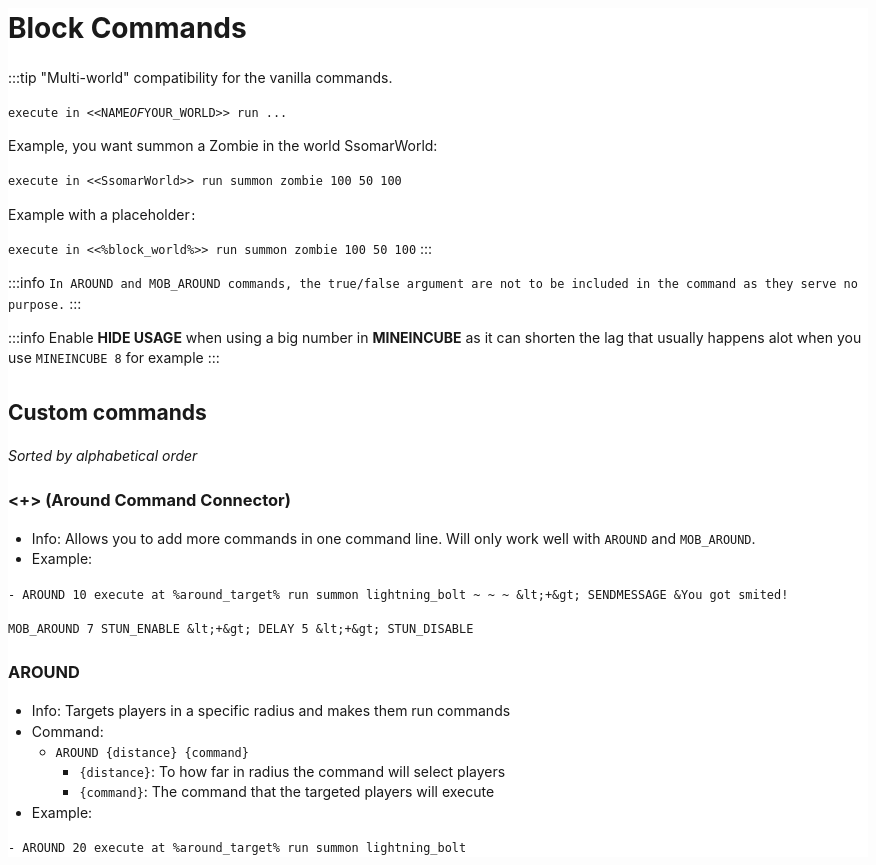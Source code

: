 # Block Commands

:::tip
"Multi-world" compatibility for the vanilla commands.

`execute in <<NAME`_`OF`_`YOUR_WORLD>> run ...`

Example, you want summon a Zombie in the world SsomarWorld:

`execute in <<SsomarWorld>> run summon zombie 100 50 100`

Example with a placeholder`:`

`execute in <<%block_world%>> run summon zombie 100 50 100`
:::

:::info
`In AROUND and MOB_AROUND commands, the true/false argument are not to be included in the command as they serve no purpose.`
:::

:::info
Enable **HIDE USAGE** when using a big number in **MINEINCUBE** as it can shorten the lag that usually happens alot when you use `MINEINCUBE 8` for example
:::

## Custom commands

_Sorted by alphabetical order_

### &lt;+&gt; (Around Command Connector)

* Info: Allows you to add more commands in one command line. Will only work well with `AROUND` and `MOB_AROUND`.
* Example: 

```text
- AROUND 10 execute at %around_target% run summon lightning_bolt ~ ~ ~ &lt;+&gt; SENDMESSAGE &You got smited!
```

```text
MOB_AROUND 7 STUN_ENABLE &lt;+&gt; DELAY 5 &lt;+&gt; STUN_DISABLE
```

### AROUND

* Info: Targets players in a specific radius and makes them run commands
* Command: 
  * `AROUND {distance} {command}`
    * `{distance}`: To how far in radius the command will select players
    * `{command}`: The command that the targeted players will execute
* Example:

```
- AROUND 20 execute at %around_target% run summon lightning_bolt
```
